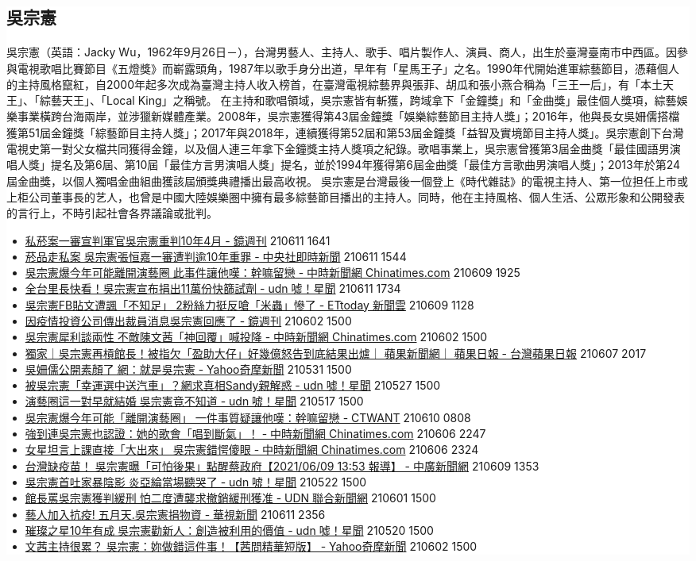 ## 吳宗憲

吳宗憲（英語：Jacky Wu，1962年9月26日－），台灣男藝人、主持人、歌手、唱片製作人、演員、商人，出生於臺灣臺南市中西區。因參與電視歌唱比賽節目《五燈獎》而嶄露頭角，1987年以歌手身分出道，早年有「星馬王子」之名。1990年代開始進軍綜藝節目，憑藉個人的主持風格竄紅，自2000年起多次成為臺灣主持人收入榜首，在臺灣電視綜藝界與張菲、胡瓜和張小燕合稱為「三王一后」，有「本土天王」、「綜藝天王」、「Local King」之稱號。
在主持和歌唱領域，吳宗憲皆有斬獲，跨域拿下「金鐘獎」和「金曲獎」最佳個人獎項，綜藝娛樂事業橫跨台海兩岸，並涉獵新媒體產業。2008年，吳宗憲獲得第43屆金鐘獎「娛樂綜藝節目主持人獎」；2016年，他與長女吳姍儒搭檔獲第51屆金鐘獎「綜藝節目主持人獎」；2017年與2018年，連續獲得第52屆和第53屆金鐘獎「益智及實境節目主持人獎」。吳宗憲創下台灣電視史第一對父女檔共同獲得金鐘，以及個人連三年拿下金鐘獎主持人獎項之紀錄。歌唱事業上，吳宗憲曾獲第3屆金曲獎「最佳國語男演唱人獎」提名及第6屆、第10屆「最佳方言男演唱人獎」提名，並於1994年獲得第6屆金曲獎「最佳方言歌曲男演唱人獎」；2013年於第24屆金曲獎，以個人獨唱金曲組曲獲該屆頒獎典禮播出最高收視。
吳宗憲是台灣最後一個登上《時代雜誌》的電視主持人、第一位担任上市或上柜公司董事長的艺人，也曾是中國大陸娛樂圈中擁有最多綜藝節目播出的主持人。同時，他在主持風格、個人生活、公眾形象和公開發表的言行上，不時引起社會各界議論或批判。
- [私菸案一審宣判軍官吳宗憲重判10年4月 - 鏡週刊](https://www.mirrormedia.mg/story/20210611inv002/ "私菸案一審宣判軍官吳宗憲重判10年4月 - 鏡週刊") 210611 1641
- [菸品走私案 吳宗憲張恒嘉一審遭判逾10年重罪 - 中央社即時新聞](https://www.cna.com.tw/news/firstnews/202106115012.aspx "菸品走私案 吳宗憲張恒嘉一審遭判逾10年重罪 - 中央社即時新聞") 210611 1544
- [吳宗憲爆今年可能離開演藝圈 此事件讓他嘆：幹嘛留戀 - 中時新聞網 Chinatimes.com](https://www.chinatimes.com/realtimenews/20210609005171-260404 "吳宗憲爆今年可能離開演藝圈 此事件讓他嘆：幹嘛留戀 - 中時新聞網 Chinatimes.com") 210609 1925
- [全台里長快看！吳宗憲宣布捐出11萬份快篩試劑 - udn 噓！星聞](https://stars.udn.com/star/story/10091/5526690 "全台里長快看！吳宗憲宣布捐出11萬份快篩試劑 - udn 噓！星聞") 210611 1734
- [吳宗憲FB貼文遭諷「不知足」 2粉絲力挺反嗆「米蟲」慘了 - ETtoday 新聞雲](https://www.ettoday.net/news/20210609/2002741.htm "吳宗憲FB貼文遭諷「不知足」 2粉絲力挺反嗆「米蟲」慘了 - ETtoday 新聞雲") 210609 1128
- [因疫情投資公司傳出裁員消息吳宗憲回應了 - 鏡週刊](https://www.mirrormedia.mg/story/20210603ent015/ "因疫情投資公司傳出裁員消息吳宗憲回應了 - 鏡週刊") 210602 1500
- [吳宗憲犀利談兩性 不敵陳文茜「神回覆」喊投降 - 中時新聞網 Chinatimes.com](https://www.chinatimes.com/realtimenews/20210602006165-260404 "吳宗憲犀利談兩性 不敵陳文茜「神回覆」喊投降 - 中時新聞網 Chinatimes.com") 210602 1500
- [獨家｜吳宗憲再槓館長！被指欠「盈助大仔」好幾億怒告到底結果出爐｜ 蘋果新聞網｜ 蘋果日報 - 台灣蘋果日報](https://tw.appledaily.com/local/20210607/MXANLF27QZHEDO77UYHD2BCPXE/ "獨家｜吳宗憲再槓館長！被指欠「盈助大仔」好幾億怒告到底結果出爐｜ 蘋果新聞網｜ 蘋果日報 - 台灣蘋果日報") 210607 2017
- [吳姍儒公開素顏了 網：就是吳宗憲 - Yahoo奇摩新聞](https://tw.news.yahoo.com/%E5%90%B3%E5%A7%8D%E5%84%92%E5%85%AC%E9%96%8B%E7%B4%A0%E9%A1%8F%E4%BA%86-%E7%B6%B2-%E5%B0%B1%E6%98%AF%E5%90%B3%E5%AE%97%E6%86%B2-084415637.html "吳姍儒公開素顏了 網：就是吳宗憲 - Yahoo奇摩新聞") 210531 1500
- [被吳宗憲「幸運選中送汽車」？網求真相Sandy親解惑 - udn 噓！星聞](https://stars.udn.com/star/story/10089/5489903 "被吳宗憲「幸運選中送汽車」？網求真相Sandy親解惑 - udn 噓！星聞") 210527 1500
- [演藝圈這一對早就結婚 吳宗憲竟不知道 - udn 噓！星聞](https://stars.udn.com/star/story/10091/5463847 "演藝圈這一對早就結婚 吳宗憲竟不知道 - udn 噓！星聞") 210517 1500
- [吳宗憲爆今年可能「離開演藝圈」 一件事質疑讓他嘆：幹嘛留戀 - CTWANT](https://www.ctwant.com/article/122493 "吳宗憲爆今年可能「離開演藝圈」 一件事質疑讓他嘆：幹嘛留戀 - CTWANT") 210610 0808
- [強到連吳宗憲也認證：她的歌會「唱到斷氣」！ - 中時新聞網 Chinatimes.com](https://www.chinatimes.com/realtimenews/20210606004101-260404 "強到連吳宗憲也認證：她的歌會「唱到斷氣」！ - 中時新聞網 Chinatimes.com") 210606 2247
- [女星坦言上課直接「大出來」 吳宗憲錯愕傻眼 - 中時新聞網 Chinatimes.com](https://www.chinatimes.com/realtimenews/20210606004172-260404 "女星坦言上課直接「大出來」 吳宗憲錯愕傻眼 - 中時新聞網 Chinatimes.com") 210606 2324
- [台灣缺疫苗！ 吳宗憲曝「可怕後果」點醒蔡政府【2021/06/09 13:53 報導】 - 中廣新聞網](https://www.bcc.com.tw/newsView.6359014 "台灣缺疫苗！ 吳宗憲曝「可怕後果」點醒蔡政府【2021/06/09 13:53 報導】 - 中廣新聞網") 210609 1353
- [吳宗憲首吐家暴陰影 炎亞綸當場聽哭了 - udn 噓！星聞](https://stars.udn.com/star/story/10091/5477482 "吳宗憲首吐家暴陰影 炎亞綸當場聽哭了 - udn 噓！星聞") 210522 1500
- [館長罵吳宗憲獲判緩刑 怕二度遭襲求撤銷緩刑獲准 - UDN 聯合新聞網](https://udn.com/news/story/7321/5501620 "館長罵吳宗憲獲判緩刑 怕二度遭襲求撤銷緩刑獲准 - UDN 聯合新聞網") 210601 1500
- [藝人加入抗疫! 五月天.吳宗憲捐物資 - 華視新聞](https://news.cts.com.tw/cts/general/202106/202106112045818.html "藝人加入抗疫! 五月天.吳宗憲捐物資 - 華視新聞") 210611 2356
- [璀璨之星10年有成 吳宗憲勸新人：創造被利用的價值 - udn 噓！星聞](https://stars.udn.com/star/story/10091/5473187 "璀璨之星10年有成 吳宗憲勸新人：創造被利用的價值 - udn 噓！星聞") 210520 1500
- [文茜主持很累？ 吳宗憲：妳做錯這件事！【茜問精華短版】 - Yahoo奇摩新聞](https://tw.news.yahoo.com/%E6%96%87%E8%8C%9C%E4%B8%BB%E6%8C%81%E5%BE%88%E7%B4%AF-%E5%90%B3%E5%AE%97%E6%86%B2-%E5%A6%B3%E5%81%9A%E9%8C%AF%E9%80%99%E4%BB%B6%E4%BA%8B-%E8%8C%9C%E5%95%8F%E7%B2%BE%E8%8F%AF%E7%9F%AD%E7%89%88-082521658.html "文茜主持很累？ 吳宗憲：妳做錯這件事！【茜問精華短版】 - Yahoo奇摩新聞") 210602 1500
